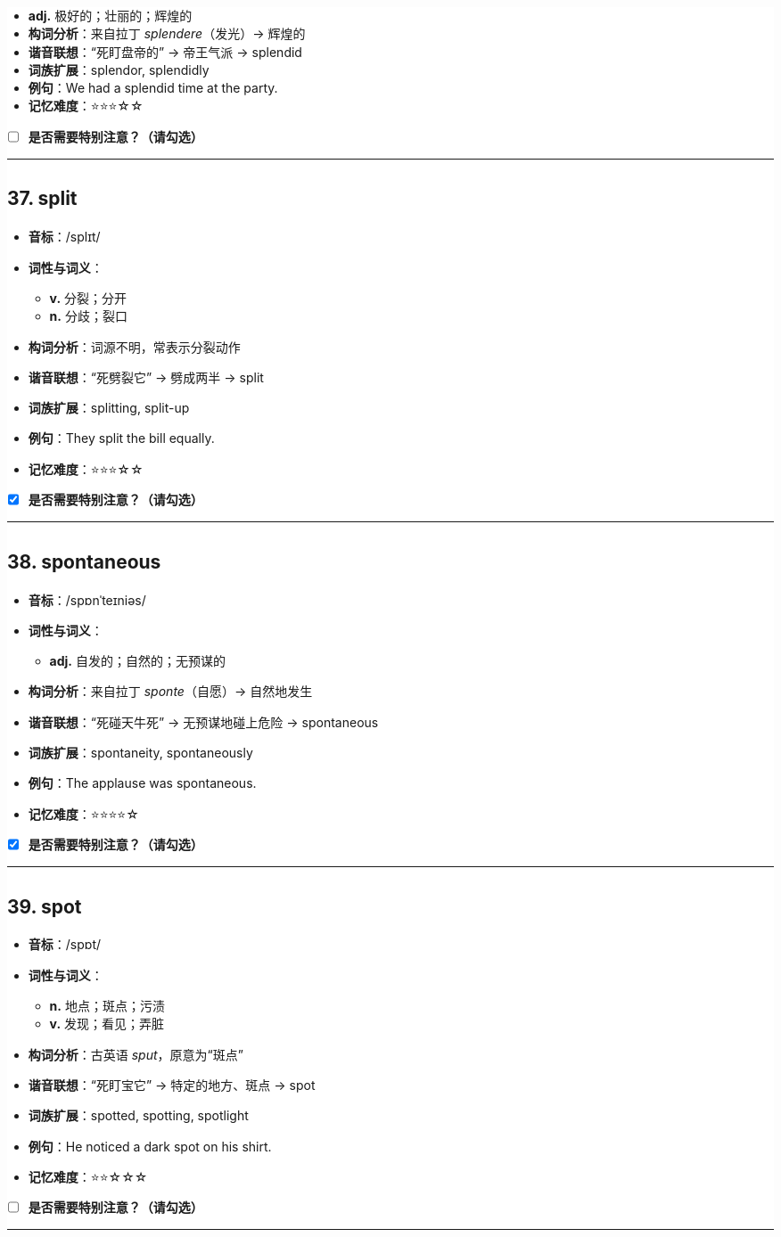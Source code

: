   * **adj.** 极好的；壮丽的；辉煌的
* **构词分析**：来自拉丁 *splendere*（发光）→ 辉煌的
* **谐音联想**：“死盯盘帝的” → 帝王气派 → splendid
* **词族扩展**：splendor, splendidly
* **例句**：We had a splendid time at the party.
* **记忆难度**：⭐⭐⭐☆☆
* [ ] **是否需要特别注意？（请勾选）**

---

## 37. **split**

* **音标**：/splɪt/
* **词性与词义**：

  * **v.** 分裂；分开
  * **n.** 分歧；裂口
* **构词分析**：词源不明，常表示分裂动作
* **谐音联想**：“死劈裂它” → 劈成两半 → split
* **词族扩展**：splitting, split-up
* **例句**：They split the bill equally.
* **记忆难度**：⭐⭐⭐☆☆
* [x] **是否需要特别注意？（请勾选）**

---

## 38. **spontaneous**

* **音标**：/spɒnˈteɪniəs/
* **词性与词义**：

  * **adj.** 自发的；自然的；无预谋的
* **构词分析**：来自拉丁 *sponte*（自愿）→ 自然地发生
* **谐音联想**：“死碰天牛死” → 无预谋地碰上危险 → spontaneous
* **词族扩展**：spontaneity, spontaneously
* **例句**：The applause was spontaneous.
* **记忆难度**：⭐⭐⭐⭐☆
* [x] **是否需要特别注意？（请勾选）**

---

## 39. **spot**

* **音标**：/spɒt/
* **词性与词义**：

  * **n.** 地点；斑点；污渍
  * **v.** 发现；看见；弄脏
* **构词分析**：古英语 *sput*，原意为“斑点”
* **谐音联想**：“死盯宝它” → 特定的地方、斑点 → spot
* **词族扩展**：spotted, spotting, spotlight
* **例句**：He noticed a dark spot on his shirt.
* **记忆难度**：⭐⭐☆☆☆
* [ ] **是否需要特别注意？（请勾选）**

---